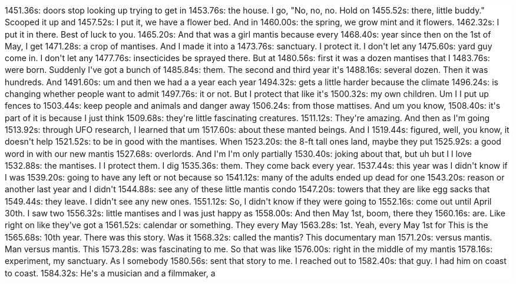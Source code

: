 1451.36s: doors stop looking up trying to get in
1453.76s: the house. I go, "No, no, no. Hold on
1455.52s: there, little buddy." Scooped it up and
1457.52s: I put it, we have a flower bed. And in
1460.00s: the spring, we grow mint and it flowers.
1462.32s: I put it in there. Best of luck to you.
1465.20s: And that was a girl mantis because every
1468.40s: year since then on the 1st of May, I get
1471.28s: a crop of mantises. And I made it into a
1473.76s: sanctuary. I protect it. I don't let any
1475.60s: yard guy come in. I don't let any
1477.76s: insecticides be sprayed there. But at
1480.56s: first it was a dozen mantises that I
1483.76s: were born. Suddenly I've got a bunch of
1485.84s: them. The second and third year it's
1488.16s: several dozen. Then it was hundreds. And
1491.60s: um and then we had a a year each year
1494.32s: gets a little harder because the climate
1496.24s: is changing whether people want to admit
1497.76s: it or not. But I protect that like it's
1500.32s: my own children. Um I I put up fences to
1503.44s: keep people and animals and danger away
1506.24s: from those mattises. And um you know,
1508.40s: it's part of it is because I just think
1509.68s: they're little fascinating creatures.
1511.12s: They're amazing. And then as I'm going
1513.92s: through UFO research, I learned that um
1517.60s: about these manted beings. And I
1519.44s: figured, well, you know, it doesn't help
1521.52s: to be in good with the mantises. When
1523.20s: the 8-ft tall ones land, maybe they put
1525.92s: a good word in with our new mantis
1527.68s: overlords. And I'm I'm only partially
1530.40s: joking about that, but uh but I I love
1532.88s: the mantises. I I protect them. I dig
1535.36s: them. They come back every year.
1537.44s: this year was I didn't know if I was
1539.20s: going to have any left or not because so
1541.12s: many of the adults ended up dead for one
1543.20s: reason or another last year and I didn't
1544.88s: see any of these little mantis condo
1547.20s: towers that they are like egg sacks that
1549.44s: they leave. I didn't see any new ones.
1551.12s: So, I didn't know if they were going to
1552.16s: come out until April 30th. I saw two
1556.32s: little mantises and I was just happy as
1558.00s:  And then May 1st, boom, there they
1560.16s: are. Like right on like they've got a
1561.52s: calendar or something. They
 every May
1563.28s: 1st.
 Yeah, every May 1st for This is the
1565.68s: 10th year. There was this story. Was it
1568.32s: called the mantis? This documentary
 man
1571.20s: versus mantis.
 Man versus mantis. This
1573.28s: was fascinating to me.
 So that was like
1576.00s: right in the middle of my mantis
1578.16s: experiment, my sanctuary. As I somebody
1580.56s: sent that story to me. I reached out to
1582.40s: that guy. I had him on coast to coast.
1584.32s: He's a musician and a filmmaker, a